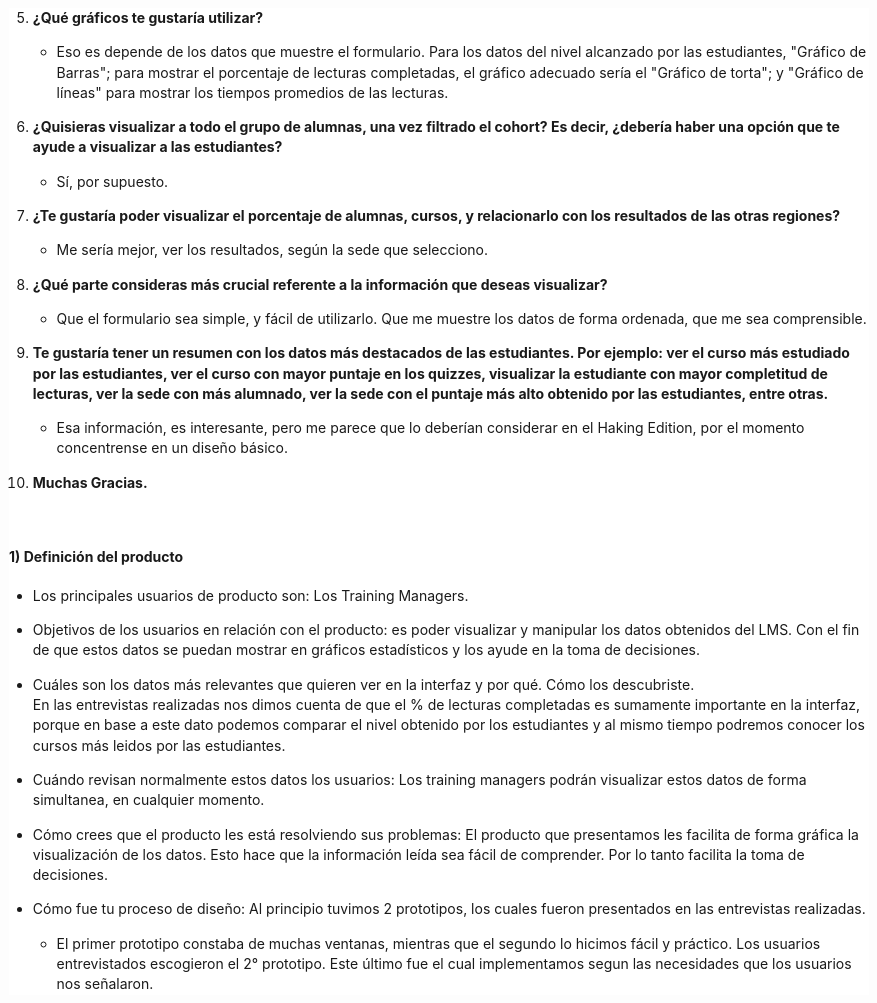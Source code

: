 5. **¿Qué gráficos te gustaría utilizar?**  
   - Eso es depende de los datos que muestre el formulario. Para los datos del nivel alcanzado por las estudiantes, "Gráfico de Barras"; para mostrar el porcentaje de lecturas completadas, el gráfico adecuado sería el "Gráfico de torta"; y "Gráfico de líneas" para mostrar los tiempos promedios de las lecturas.

6. **¿Quisieras visualizar a todo el grupo de alumnas, una vez filtrado el cohort? Es decir, ¿debería haber una opción que te ayude a visualizar a las estudiantes?**
   - Sí, por supuesto.

7. **¿Te gustaría poder visualizar el porcentaje de alumnas, cursos, y relacionarlo con los resultados de las otras regiones?**
   - Me sería mejor, ver los resultados, según la sede que selecciono.

8. **¿Qué parte consideras más crucial referente a la información que deseas visualizar?** 
   - Que el formulario sea simple, y fácil de utilizarlo. Que me muestre los datos de forma ordenada, que me sea comprensible.

9. **Te gustaría tener un resumen con los datos más destacados de las estudiantes. Por ejemplo: ver el curso más estudiado por las estudiantes, ver el curso con mayor puntaje en los quizzes, visualizar la estudiante con mayor completitud de lecturas, ver la sede con más alumnado, ver la sede con el puntaje más alto obtenido por las estudiantes, entre otras.**
   - Esa información, es interesante, pero me parece que lo deberían considerar en el Haking Edition, por el momento concentrense en un diseño básico.

10. **Muchas Gracias.**

<br>

#### 1) Definición del producto

* Los principales usuarios de producto son: Los Training Managers.

* Objetivos de los usuarios en relación con el producto: es poder visualizar y manipular los datos obtenidos del LMS. Con el fin de que estos datos se puedan mostrar en gráficos estadísticos y los ayude en la toma de decisiones.

* Cuáles son los datos más relevantes que quieren ver en la interfaz y por qué. Cómo los descubriste. <br>
En las entrevistas realizadas nos dimos cuenta de que el % de lecturas completadas es sumamente importante en la interfaz, porque en base a este dato podemos comparar el nivel obtenido por los estudiantes y al mismo tiempo podremos conocer los cursos más leidos por las estudiantes.

* Cuándo revisan normalmente estos datos los usuarios: Los training managers podrán visualizar estos datos de forma simultanea, en cualquier momento.

* Cómo crees que el producto les está resolviendo sus problemas: El producto que presentamos les facilita de forma gráfica la visualización de los datos. Esto hace que la información leída sea fácil de comprender. Por lo tanto facilita la toma de decisiones.

* Cómo fue tu proceso de diseño: Al principio tuvimos 2 prototipos, los cuales fueron presentados en las entrevistas realizadas. 

  - El primer prototipo constaba de muchas ventanas, mientras que el segundo lo hicimos fácil y práctico. Los usuarios entrevistados escogieron el 2° prototipo. Este último fue el cual implementamos segun las necesidades que los usuarios nos señalaron.
